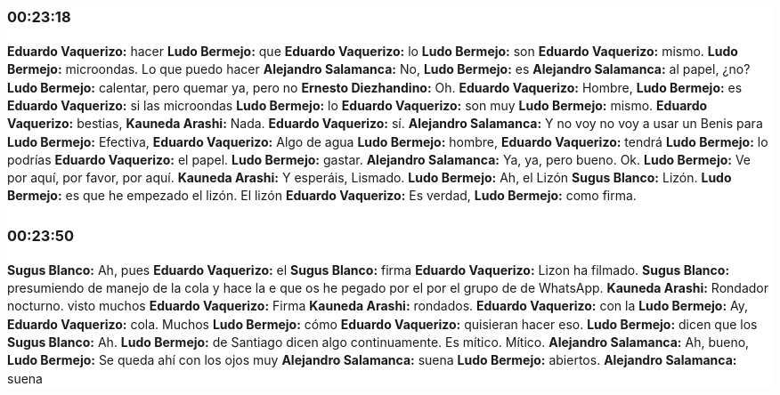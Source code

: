 ### 00:23:18

**Eduardo Vaquerizo:** hacer
**Ludo Bermejo:** que
**Eduardo Vaquerizo:** lo
**Ludo Bermejo:** son
**Eduardo Vaquerizo:** mismo.
**Ludo Bermejo:** microondas. Lo que puedo hacer
**Alejandro Salamanca:** No,
**Ludo Bermejo:** es
**Alejandro Salamanca:** al papel, ¿no?
**Ludo Bermejo:** calentar, pero quemar ya, pero no
**Ernesto Diezhandino:** Oh.
**Eduardo Vaquerizo:** Hombre,
**Ludo Bermejo:** es
**Eduardo Vaquerizo:** si las microondas
**Ludo Bermejo:** lo
**Eduardo Vaquerizo:** son muy
**Ludo Bermejo:** mismo.
**Eduardo Vaquerizo:** bestias,
**Kauneda Arashi:** Nada.
**Eduardo Vaquerizo:** sí.
**Alejandro Salamanca:** Y no voy no voy a usar un Benis para
**Ludo Bermejo:** Efectiva,
**Eduardo Vaquerizo:** Algo de agua
**Ludo Bermejo:** hombre,
**Eduardo Vaquerizo:** tendrá
**Ludo Bermejo:** lo podrías
**Eduardo Vaquerizo:** el papel.
**Ludo Bermejo:** gastar.
**Alejandro Salamanca:** Ya, ya, pero bueno. Ok.
**Ludo Bermejo:** Ve por aquí, por favor, por aquí.
**Kauneda Arashi:** Y esperáis, Lismado.
**Ludo Bermejo:** Ah, el Lizón
**Sugus Blanco:** Lizón.
**Ludo Bermejo:** es que he empezado el lizón. El lizón
**Eduardo Vaquerizo:** Es verdad,
**Ludo Bermejo:** como firma.

### 00:23:50

**Sugus Blanco:** Ah, pues
**Eduardo Vaquerizo:** el
**Sugus Blanco:** firma
**Eduardo Vaquerizo:** Lizon ha filmado.
**Sugus Blanco:** presumiendo de manejo de la cola y hace la e que os he pegado por el por el grupo de de WhatsApp.
**Kauneda Arashi:** Rondador nocturno. visto muchos
**Eduardo Vaquerizo:** Firma
**Kauneda Arashi:** rondados.
**Eduardo Vaquerizo:** con la
**Ludo Bermejo:** Ay,
**Eduardo Vaquerizo:** cola. Muchos
**Ludo Bermejo:** cómo
**Eduardo Vaquerizo:** quisieran hacer eso.
**Ludo Bermejo:** dicen que los
**Sugus Blanco:** Ah.
**Ludo Bermejo:** de Santiago dicen algo continuamente. Es mítico. Mítico.
**Alejandro Salamanca:** Ah, bueno,
**Ludo Bermejo:** Se queda ahí con los ojos muy
**Alejandro Salamanca:** suena
**Ludo Bermejo:** abiertos.
**Alejandro Salamanca:** suena